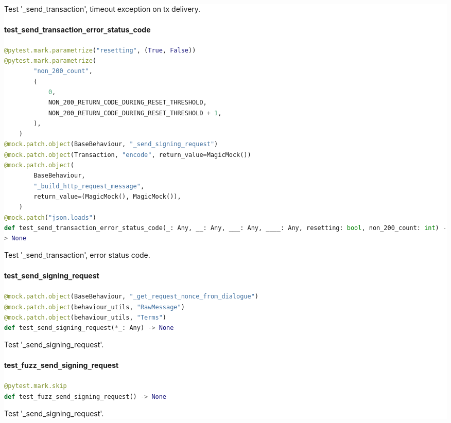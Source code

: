 Test '_send_transaction', timeout exception on tx delivery.

<a id="packages.valory.skills.abstract_round_abci.tests.test_behaviours_utils.TestBaseBehaviour.test_send_transaction_error_status_code"></a>

#### test`_`send`_`transaction`_`error`_`status`_`code

```python
@pytest.mark.parametrize("resetting", (True, False))
@pytest.mark.parametrize(
        "non_200_count",
        (
            0,
            NON_200_RETURN_CODE_DURING_RESET_THRESHOLD,
            NON_200_RETURN_CODE_DURING_RESET_THRESHOLD + 1,
        ),
    )
@mock.patch.object(BaseBehaviour, "_send_signing_request")
@mock.patch.object(Transaction, "encode", return_value=MagicMock())
@mock.patch.object(
        BaseBehaviour,
        "_build_http_request_message",
        return_value=(MagicMock(), MagicMock()),
    )
@mock.patch("json.loads")
def test_send_transaction_error_status_code(_: Any, __: Any, ___: Any, ____: Any, resetting: bool, non_200_count: int) -> None
```

Test '_send_transaction', error status code.

<a id="packages.valory.skills.abstract_round_abci.tests.test_behaviours_utils.TestBaseBehaviour.test_send_signing_request"></a>

#### test`_`send`_`signing`_`request

```python
@mock.patch.object(BaseBehaviour, "_get_request_nonce_from_dialogue")
@mock.patch.object(behaviour_utils, "RawMessage")
@mock.patch.object(behaviour_utils, "Terms")
def test_send_signing_request(*_: Any) -> None
```

Test '_send_signing_request'.

<a id="packages.valory.skills.abstract_round_abci.tests.test_behaviours_utils.TestBaseBehaviour.test_fuzz_send_signing_request"></a>

#### test`_`fuzz`_`send`_`signing`_`request

```python
@pytest.mark.skip
def test_fuzz_send_signing_request() -> None
```

Test '_send_signing_request'.
